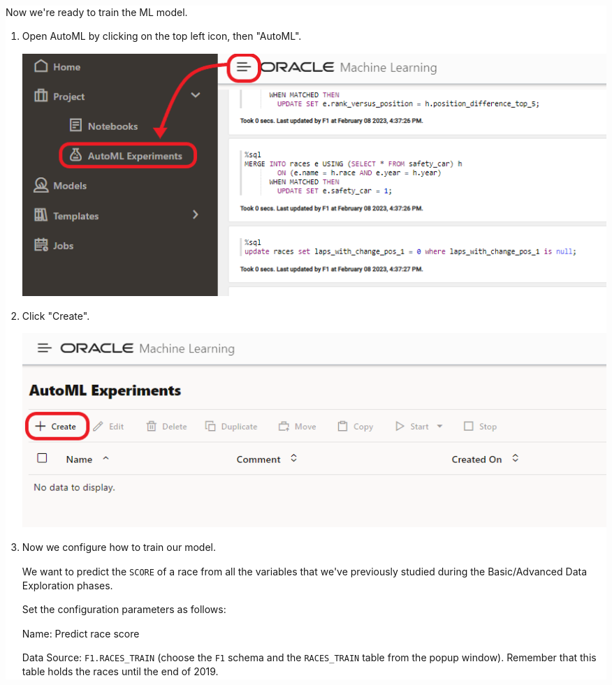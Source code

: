Now we're ready to train the ML model.

1. Open AutoML by clicking on the top left icon, then "AutoML".

   ![pic1](images/open-automl.png)

2. Click "Create".

   ![pic1](images/create-experiment.png)

3. Now we configure how to train our model.

   We want to predict the `SCORE` of a race from all the variables that we've previously studied during the Basic/Advanced Data Exploration phases.

   Set the configuration parameters as follows:

   Name: Predict race score

   Data Source: `F1.RACES_TRAIN` (choose the `F1` schema and the `RACES_TRAIN` table from the popup window). Remember that this table holds the races until the end of 2019.
